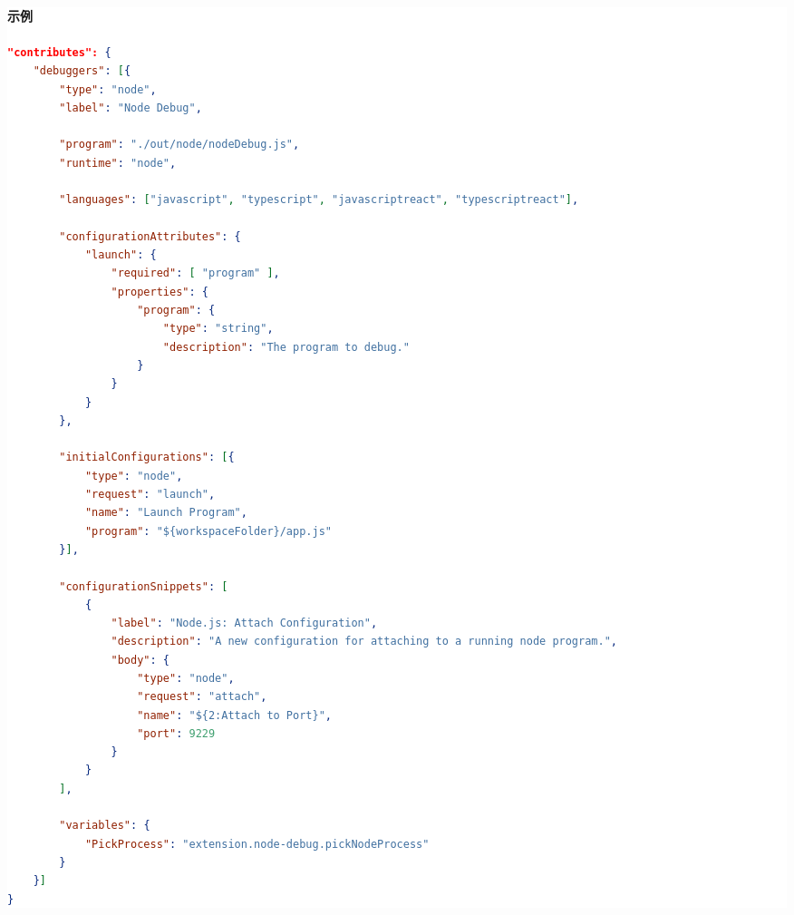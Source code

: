 #### 示例

```json
"contributes": {
    "debuggers": [{
        "type": "node",
        "label": "Node Debug",

        "program": "./out/node/nodeDebug.js",
        "runtime": "node",

        "languages": ["javascript", "typescript", "javascriptreact", "typescriptreact"],

        "configurationAttributes": {
            "launch": {
                "required": [ "program" ],
                "properties": {
                    "program": {
                        "type": "string",
                        "description": "The program to debug."
                    }
                }
            }
        },

        "initialConfigurations": [{
            "type": "node",
            "request": "launch",
            "name": "Launch Program",
            "program": "${workspaceFolder}/app.js"
        }],

        "configurationSnippets": [
            {
                "label": "Node.js: Attach Configuration",
                "description": "A new configuration for attaching to a running node program.",
                "body": {
                    "type": "node",
                    "request": "attach",
                    "name": "${2:Attach to Port}",
                    "port": 9229
                }
            }
        ],

        "variables": {
            "PickProcess": "extension.node-debug.pickNodeProcess"
        }
    }]
}
```
